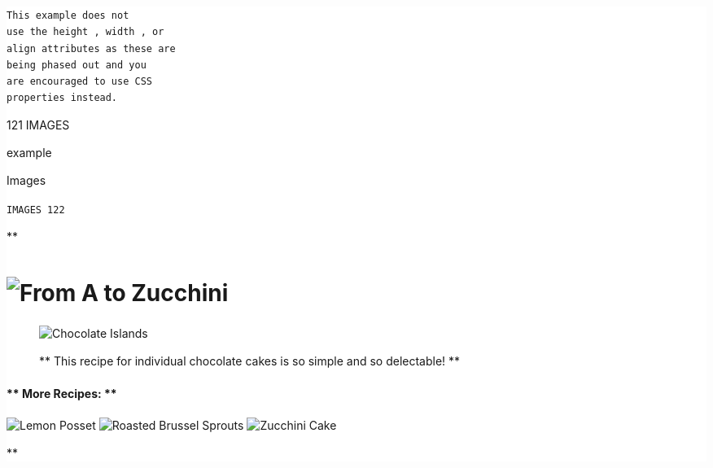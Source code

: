 ```
This example does not
use the height , width , or
align attributes as these are
being phased out and you
are encouraged to use CSS
properties instead.
```

121 IMAGES

example

Images

```
IMAGES 122
```

\*\*<html>

<head>
<title>** Images **</title>
</head>
<body>
<h1>
<img src="images/logo.gif"
alt="From A to Zucchini" />
</h1>
<figure>
<img src="images/chocolate-islands.jpg"
alt="Chocolate Islands"
title="Chocolate Islands Individual Cakes" />
<p>
<figcaption>**
This recipe for individual chocolate
cakes is so simple and so delectable!
**</figcaption>
</p>
</figure>
<h4>** More Recipes: **</h4>
<p>
<img src="images/lemon-posset.jpg"
alt="Lemon Posset"
title="Lemon Posset Dessert" />
<img src="images/roasted-brussel-sprouts.jpg"
alt="Roasted Brussel Sprouts"
title="Roasted Brussel Sprouts Side Dish" />
<img src="images/zucchini-cake.jpg"
alt="Zucchini Cake"
title="Zucchini Cake No Frosting" />
</p>
</body>
</html>**
